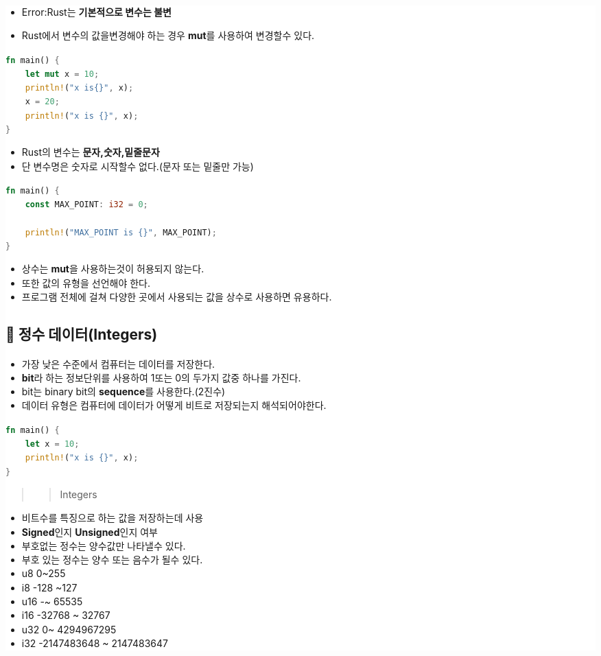 - Error:Rust는 **기본적으로 변수는 불변**

- Rust에서 변수의 값을변경해야 하는 경우 **mut**를 사용하여 변경할수 있다.

```rs
fn main() {
    let mut x = 10;
    println!("x is{}", x);
    x = 20;
    println!("x is {}", x);
}
```

- Rust의 변수는 **문자,숫자,밑줄문자**
- 단 변수명은 숫자로 시작할수 없다.(문자 또는 밑줄만 가능)

```rs
fn main() {
    const MAX_POINT: i32 = 0;

    println!("MAX_POINT is {}", MAX_POINT);
}

```

- 상수는 **mut**을 사용하는것이 허용되지 않는다.
- 또한 값의 유형을 선언해야 한다.
- 프로그램 전체에 걸쳐 다양한 곳에서 사용되는 값을 상수로 사용하면 유용하다.

## 💽 정수 데이터(Integers)

- 가장 낮은 수준에서 컴퓨터는 데이터를 저장한다.
- **bit**라 하는 정보단위를 사용하여 1또는 0의 두가지 값중 하나를 가진다.
- bit는 binary bit의 **sequence**를 사용한다.(2진수)
- 데이터 유형은 컴퓨터에 데이터가 어떻게 비트로 저장되는지 해석되어야한다.

```rs
fn main() {
    let x = 10;
    println!("x is {}", x);
}

```

> > Integers

- 비트수를 특징으로 하는 값을 저장하는데 사용
- **Signed**인지 **Unsigned**인지 여부
- 부호없는 정수는 양수값만 나타낼수 있다.
- 부호 있는 정수는 양수 또는 음수가 될수 있다.
- u8 0~255
- i8 -128 ~127
- u16 -~ 65535
- i16 -32768 ~ 32767
- u32 0~ 4294967295
- i32 -2147483648 ~ 2147483647
